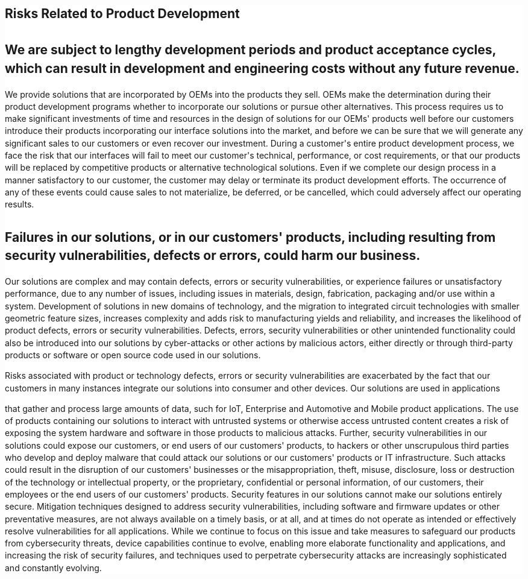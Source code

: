 Risks Related to Product Development
------------------------------------

We are subject to lengthy development periods and product acceptance cycles, which can result in development and engineering costs without any future revenue.
--------------------------------------------------------------------------------------------------------------------------------------------------------------

We provide solutions that are incorporated by OEMs into the products they sell. OEMs make the determination during their product development programs whether to incorporate our solutions or pursue other alternatives. This process requires us to make significant investments of time and resources in the design of solutions for our OEMs' products well before our customers introduce their products incorporating our interface solutions into the market, and before we can be sure that we will generate any significant sales to our customers or even recover our investment. During a customer's entire product development process, we face the risk that our interfaces will fail to meet our customer's technical, performance, or cost requirements, or that our products will be replaced by competitive products or alternative technological solutions. Even if we complete our design process in a manner satisfactory to our customer, the customer may delay or terminate its product development efforts. The occurrence of any of these events could cause sales to not materialize, be deferred, or be cancelled, which could adversely affect our operating results.

Failures in our solutions, or in our customers' products, including resulting from security vulnerabilities, defects or errors, could harm our business.
--------------------------------------------------------------------------------------------------------------------------------------------------------

Our solutions are complex and may contain defects, errors or security vulnerabilities, or experience failures or unsatisfactory performance, due to any number of issues, including issues in materials, design, fabrication, packaging and/or use within a system. Development of solutions in new domains of technology, and the migration to integrated circuit technologies with smaller geometric feature sizes, increases complexity and adds risk to manufacturing yields and reliability, and increases the likelihood of product defects, errors or security vulnerabilities. Defects, errors, security vulnerabilities or other unintended functionality could also be introduced into our solutions by cyber-attacks or other actions by malicious actors, either directly or through third-party products or software or open source code used in our solutions.

Risks associated with product or technology defects, errors or security vulnerabilities are exacerbated by the fact that our customers in many instances integrate our solutions into consumer and other devices. Our solutions are used in applications

that gather and process large amounts of data, such for IoT, Enterprise and Automotive and Mobile product applications. The use of products containing our solutions to interact with untrusted systems or otherwise access untrusted content creates a risk of exposing the system hardware and software in those products to malicious attacks. Further, security vulnerabilities in our solutions could expose our customers, or end users of our customers' products, to hackers or other unscrupulous third parties who develop and deploy malware that could attack our solutions or our customers' products or IT infrastructure. Such attacks could result in the disruption of our customers' businesses or the misappropriation, theft, misuse, disclosure, loss or destruction of the technology or intellectual property, or the proprietary, confidential or personal information, of our customers, their employees or the end users of our customers' products. Security features in our solutions cannot make our solutions entirely secure. Mitigation techniques designed to address security vulnerabilities, including software and firmware updates or other preventative measures, are not always available on a timely basis, or at all, and at times do not operate as intended or effectively resolve vulnerabilities for all applications. While we continue to focus on this issue and take measures to safeguard our products from cybersecurity threats, device capabilities continue to evolve, enabling more elaborate functionality and applications, and increasing the risk of security failures, and techniques used to perpetrate cybersecurity attacks are increasingly sophisticated and constantly evolving.
